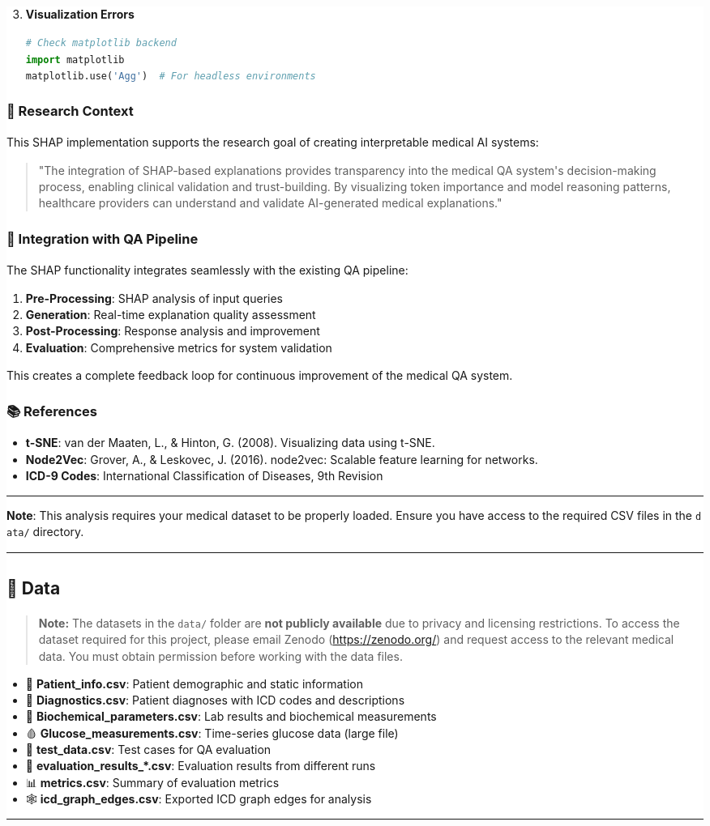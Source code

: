3. **Visualization Errors**
   ```python
   # Check matplotlib backend
   import matplotlib
   matplotlib.use('Agg')  # For headless environments
   ```

### 🔬 Research Context

This SHAP implementation supports the research goal of creating interpretable medical AI systems:

> "The integration of SHAP-based explanations provides transparency into the medical QA system's decision-making process, enabling clinical validation and trust-building. By visualizing token importance and model reasoning patterns, healthcare providers can understand and validate AI-generated medical explanations."

### 🎯 Integration with QA Pipeline

The SHAP functionality integrates seamlessly with the existing QA pipeline:

1. **Pre-Processing**: SHAP analysis of input queries
2. **Generation**: Real-time explanation quality assessment
3. **Post-Processing**: Response analysis and improvement
4. **Evaluation**: Comprehensive metrics for system validation

This creates a complete feedback loop for continuous improvement of the medical QA system.

### 📚 References

- **t-SNE**: van der Maaten, L., & Hinton, G. (2008). Visualizing data using t-SNE.
- **Node2Vec**: Grover, A., & Leskovec, J. (2016). node2vec: Scalable feature learning for networks.
- **ICD-9 Codes**: International Classification of Diseases, 9th Revision

---

**Note**: This analysis requires your medical dataset to be properly loaded. Ensure you have access to the required CSV files in the `data/` directory.

---

## 📁 Data

> **Note:** The datasets in the `data/` folder are **not publicly available** due to privacy and licensing restrictions. To access the dataset required for this project, please email Zenodo (https://zenodo.org/) and request access to the relevant medical data. You must obtain permission before working with the data files.

- 👤 **Patient_info.csv**: Patient demographic and static information
- 📝 **Diagnostics.csv**: Patient diagnoses with ICD codes and descriptions
- 🧪 **Biochemical_parameters.csv**: Lab results and biochemical measurements
- 🩸 **Glucose_measurements.csv**: Time-series glucose data (large file)
- 🧾 **test_data.csv**: Test cases for QA evaluation
- 📄 **evaluation_results_*.csv**: Evaluation results from different runs
- 📊 **metrics.csv**: Summary of evaluation metrics
- 🕸️ **icd_graph_edges.csv**: Exported ICD graph edges for analysis

---